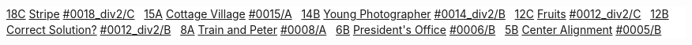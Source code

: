 <td><a href="https://codeforces.com/problemset/problem/18/C">18C</a></td>
<td><a href="https://codeforces.com/problemset/problem/18/C">Stripe</a></td>
<td><a href="https://github.com/takahironakamori/Codeforces/tree/master/Submissions/%230018_div2/C">#0018_div2/C</a></td>
<td>&nbsp;</td>
</tr>
<tr>
<td><a href="https://codeforces.com/problemset/problem/15/A">15A</a></td>
<td><a href="https://codeforces.com/problemset/problem/15/A">Cottage Village</a></td>
<td><a href="https://github.com/takahironakamori/Codeforces/tree/master/Submissions/%230015/A">#0015/A</a></td>
<td>&nbsp;</td>
</tr>
<tr>
<td><a href="https://codeforces.com/problemset/problem/14/B">14B</a></td>
<td><a href="https://codeforces.com/problemset/problem/14/B">Young Photographer</a></td>
<td><a href="https://github.com/takahironakamori/Codeforces/tree/master/Submissions/%230014_div2/B">#0014_div2/B</a></td>
<td>&nbsp;</td>
</tr>
<tr>
<td><a href="https://codeforces.com/problemset/problem/12/C">12C</a></td>
<td><a href="https://codeforces.com/problemset/problem/12/C">Fruits</a></td>
<td><a href="https://github.com/takahironakamori/Codeforces/tree/master/Submissions/%230012_div2/C">#0012_div2/C</a></td>
<td>&nbsp;</td>
</tr>
<tr>
<td><a href="https://codeforces.com/problemset/problem/12/B">12B</a></td>
<td><a href="https://codeforces.com/problemset/problem/12/B">Correct Solution?</a></td>
<td><a href="https://github.com/takahironakamori/Codeforces/tree/master/Submissions/%230012_div2/B">#0012_div2/B</a></td>
<td>&nbsp;</td>
</tr>
<tr>
<td><a href="https://codeforces.com/problemset/problem/8/A">8A</a></td>
<td><a href="https://codeforces.com/problemset/problem/8/A">Train and Peter</a></td>
<td><a href="https://github.com/takahironakamori/Codeforces/tree/master/Submissions/%230008/A">#0008/A</a></td>
<td>&nbsp;</td>
</tr>
<tr>
<td><a href="https://codeforces.com/problemset/problem/6/B">6B</a></td>
<td><a href="https://codeforces.com/problemset/problem/6/B">President's Office</a></td>
<td><a href="https://github.com/takahironakamori/Codeforces/tree/master/Submissions/%230006/B">#0006/B</a></td>
<td>&nbsp;</td>
</tr>
<tr>
<td><a href="https://codeforces.com/problemset/problem/5/B">5B</a></td>
<td><a href="https://codeforces.com/problemset/problem/5/B">Center Alignment</a></td>
<td><a href="https://github.com/takahironakamori/Codeforces/tree/master/Submissions/%230005/B">#0005/B</a></td>
<td>&nbsp;</td>
</tr>
</tbody>
</table>
